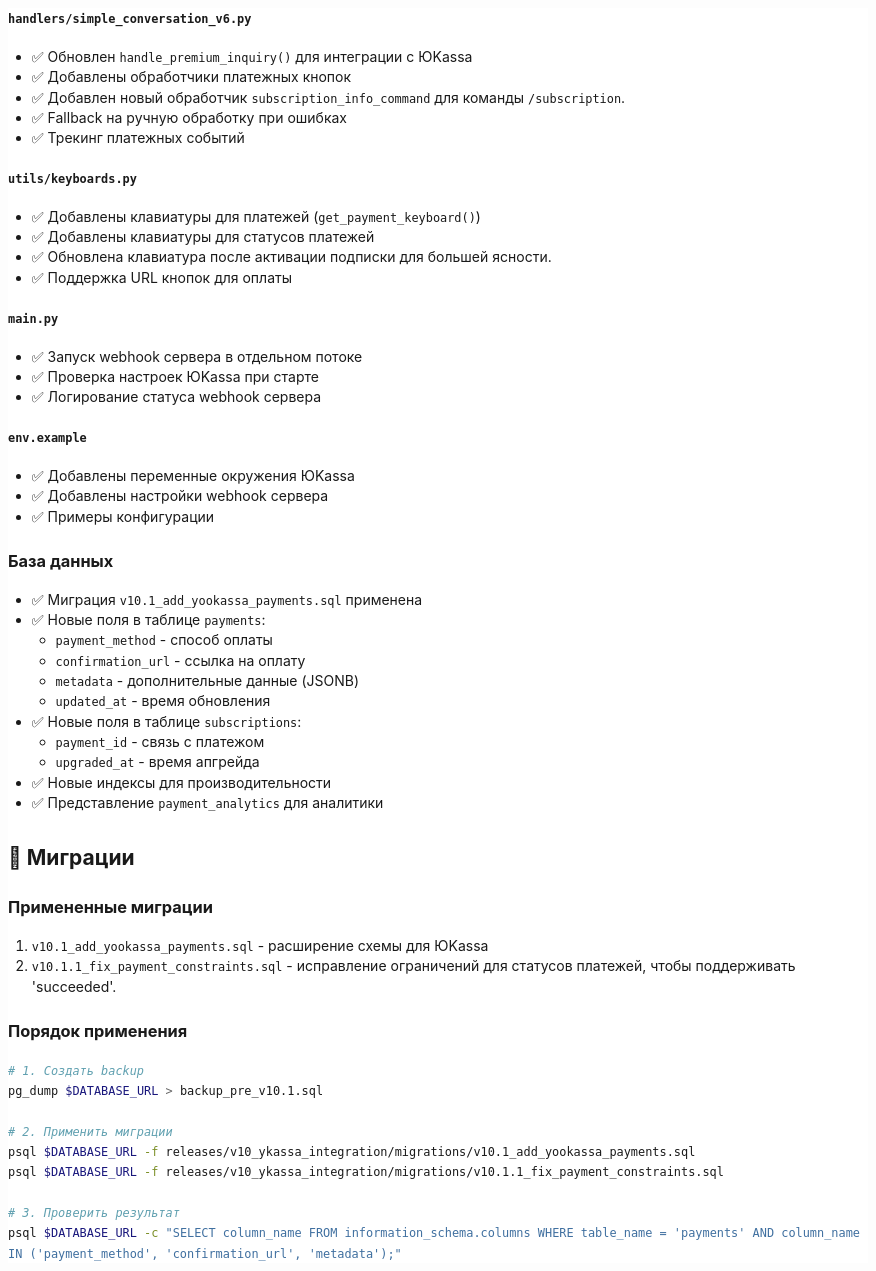 #### `handlers/simple_conversation_v6.py`
- ✅ Обновлен `handle_premium_inquiry()` для интеграции с ЮKassa
- ✅ Добавлены обработчики платежных кнопок
- ✅ Добавлен новый обработчик `subscription_info_command` для команды `/subscription`.
- ✅ Fallback на ручную обработку при ошибках
- ✅ Трекинг платежных событий

#### `utils/keyboards.py`
- ✅ Добавлены клавиатуры для платежей (`get_payment_keyboard()`)
- ✅ Добавлены клавиатуры для статусов платежей
- ✅ Обновлена клавиатура после активации подписки для большей ясности.
- ✅ Поддержка URL кнопок для оплаты

#### `main.py`
- ✅ Запуск webhook сервера в отдельном потоке
- ✅ Проверка настроек ЮKassa при старте
- ✅ Логирование статуса webhook сервера

#### `env.example`
- ✅ Добавлены переменные окружения ЮKassa
- ✅ Добавлены настройки webhook сервера
- ✅ Примеры конфигурации

### База данных
- ✅ Миграция `v10.1_add_yookassa_payments.sql` применена
- ✅ Новые поля в таблице `payments`:
  - `payment_method` - способ оплаты
  - `confirmation_url` - ссылка на оплату
  - `metadata` - дополнительные данные (JSONB)
  - `updated_at` - время обновления
- ✅ Новые поля в таблице `subscriptions`:
  - `payment_id` - связь с платежом
  - `upgraded_at` - время апгрейда
- ✅ Новые индексы для производительности
- ✅ Представление `payment_analytics` для аналитики

## 🔄 Миграции

### Примененные миграции
1. `v10.1_add_yookassa_payments.sql` - расширение схемы для ЮKassa
2. `v10.1.1_fix_payment_constraints.sql` - исправление ограничений для статусов платежей, чтобы поддерживать 'succeeded'.

### Порядок применения
```bash
# 1. Создать backup
pg_dump $DATABASE_URL > backup_pre_v10.1.sql

# 2. Применить миграции
psql $DATABASE_URL -f releases/v10_ykassa_integration/migrations/v10.1_add_yookassa_payments.sql
psql $DATABASE_URL -f releases/v10_ykassa_integration/migrations/v10.1.1_fix_payment_constraints.sql

# 3. Проверить результат
psql $DATABASE_URL -c "SELECT column_name FROM information_schema.columns WHERE table_name = 'payments' AND column_name IN ('payment_method', 'confirmation_url', 'metadata');"
```
